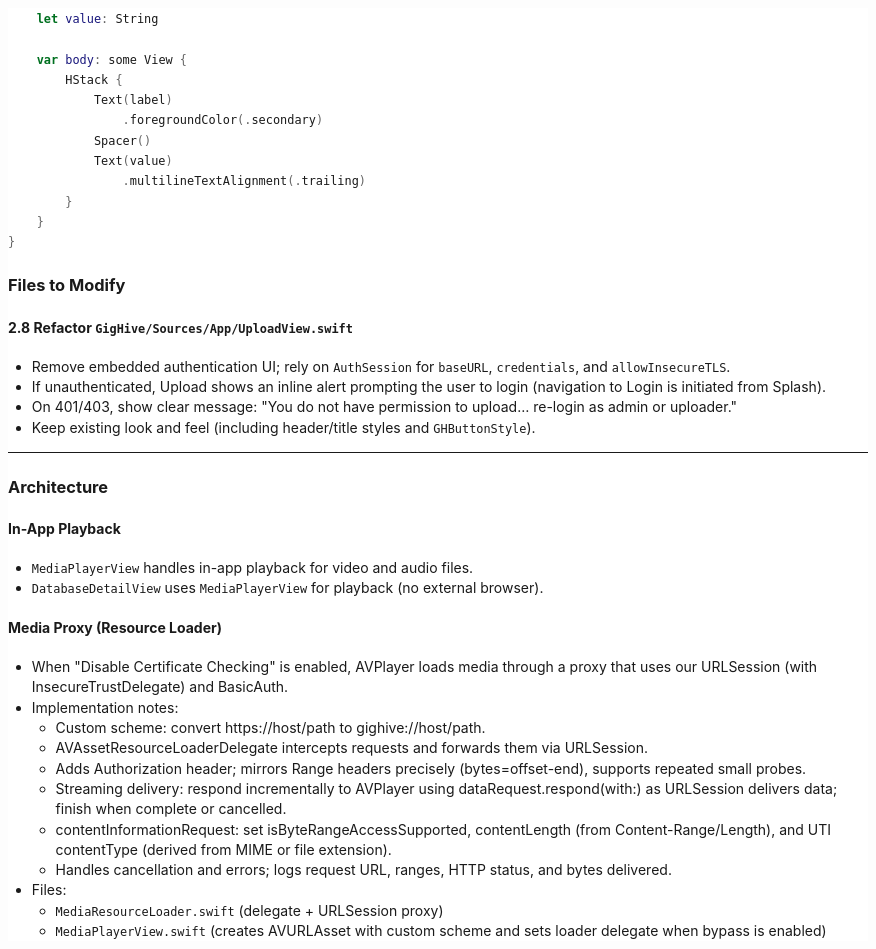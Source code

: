 ```swift
    let value: String
    
    var body: some View {
        HStack {
            Text(label)
                .foregroundColor(.secondary)
            Spacer()
            Text(value)
                .multilineTextAlignment(.trailing)
        }
    }
}
```

### Files to Modify

#### 2.8 Refactor `GigHive/Sources/App/UploadView.swift`

- Remove embedded authentication UI; rely on `AuthSession` for `baseURL`, `credentials`, and `allowInsecureTLS`.
- If unauthenticated, Upload shows an inline alert prompting the user to login (navigation to Login is initiated from Splash).
- On 401/403, show clear message: "You do not have permission to upload… re-login as admin or uploader."
- Keep existing look and feel (including header/title styles and `GHButtonStyle`).

---

### Architecture

#### In-App Playback

- `MediaPlayerView` handles in-app playback for video and audio files.
- `DatabaseDetailView` uses `MediaPlayerView` for playback (no external browser).

#### Media Proxy (Resource Loader)

- When "Disable Certificate Checking" is enabled, AVPlayer loads media through a proxy that uses our URLSession (with InsecureTrustDelegate) and BasicAuth.
- Implementation notes:
  - Custom scheme: convert https://host/path to gighive://host/path.
  - AVAssetResourceLoaderDelegate intercepts requests and forwards them via URLSession.
  - Adds Authorization header; mirrors Range headers precisely (bytes=offset-end), supports repeated small probes.
  - Streaming delivery: respond incrementally to AVPlayer using dataRequest.respond(with:) as URLSession delivers data; finish when complete or cancelled.
  - contentInformationRequest: set isByteRangeAccessSupported, contentLength (from Content-Range/Length), and UTI contentType (derived from MIME or file extension).
  - Handles cancellation and errors; logs request URL, ranges, HTTP status, and bytes delivered.
- Files:
  - `MediaResourceLoader.swift` (delegate + URLSession proxy)
  - `MediaPlayerView.swift` (creates AVURLAsset with custom scheme and sets loader delegate when bypass is enabled)
